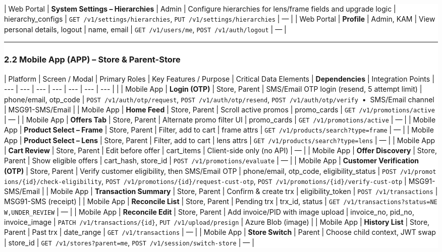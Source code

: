 | Web Portal | **System Settings – Hierarchies**        | Admin                                                     | Configure hierarchies for lens/frame fields and upgrade logic                   | hierarchy_configs                                 | `GET /v1/settings/hierarchies`, `PUT /v1/settings/hierarchies`                                                                              | —                                                   |
| Web Portal | **Profile**                              | Admin, KAM                                                | View personal details, logout                                                    | name, email                                       | `GET /v1/users/me`, `POST /v1/auth/logout`                                                                                      | —                                                   |

---

### 2.2 Mobile App (**APP**) – Store & Parent-Store

| Platform | Screen / Modal                       | Primary Roles              | Key Features / Purpose                                           | Critical Data Elements                | **Dependencies**                                                                                                              | Integration Points
| --- | --- | --- | --- | --- | --- | --- |          |
| Mobile App | **Login (OTP)**                    | Store, Parent              | SMS/Email OTP login (resend, 5 attempt limit)                          | phone/email, otp_code                       | `POST /v1/auth/otp/request`, `POST /v1/auth/otp/resend`, `POST /v1/auth/otp/verify` &nbsp;•&nbsp; SMS/Email channel | MSG91-SMS/Email                     |
| Mobile App | **Home Feed**                      | Store, Parent              | Scroll active promos                                             | promo_cards                           | `GET /v1/promotions/active`                                                                                                   | —                             |
| Mobile App | **Offers Tab**                     | Store, Parent              | Alternate promo filter UI                                        | promo_cards                           | `GET /v1/promotions/active`                                                                                                   | —                             |
| Mobile App | **Product Select – Frame**         | Store, Parent              | Filter, add to cart                                              | frame attrs                           | `GET /v1/products/search?type=frame`                                                                             | —                             |
| Mobile App | **Product Select – Lens**          | Store, Parent              | Filter, add to cart                                              | lens attrs                            | `GET /v1/products/search?type=lens`                                                                              | —                             |
| Mobile App | **Cart Review**                    | Store, Parent              | Edit before offer                                                | cart_items                            | Client-side only (no API)                                                                                        | —                             |
| Mobile App | **Offer Discovery**                | Store, Parent              | Show eligible offers                                             | cart_hash, store_id                   | `POST /v1/promotions/evaluate`                                                                                                 | —                             |
| Mobile App | **Customer Verification (OTP)**    | Store, Parent              | Verify customer eligibility, then SMS/Email OTP                          | phone/email, otp_code, eligibility_status                       | `POST /v1/promotions/{id}/check-eligibility`, `POST /v1/promotions/{id}/request-cust-otp`, `POST /v1/promotions/{id}/verify-cust-otp`                                        | MSG91-SMS/Email                     |
| Mobile App | **Transaction Summary**            | Store, Parent              | Confirm & create trx                                             | eligibility_token                     | `POST /v1/transactions`                                                                                                        | MSG91-SMS (receipt)           |
| Mobile App | **Reconcile List**                 | Store, Parent              | Pending trx                                                      | trx_id, status                        | `GET /v1/transactions?status=NEW,UNDER_REVIEW`                                                                                | —                             |
| Mobile App | **Reconcile Edit**                 | Store, Parent              | Add invoice/PID with image upload                                                  | invoice_no, pid_no, invoice_image                    | `PATCH /v1/transactions/{id}`, `PUT /v1/upload/presign`                                                                                                   | Azure Blob (image)                             |
| Mobile App | **History List**                   | Store, Parent              | Past trx                                                         | date_range                            | `GET /v1/transactions`                                                                                                         | —                             |
| Mobile App | **Store Switch**                   | Parent                     | Choose child context, JWT swap                                   | store_id                              | `GET /v1/stores?parent=me`, `POST /v1/session/switch-store`                                                         | —                             |